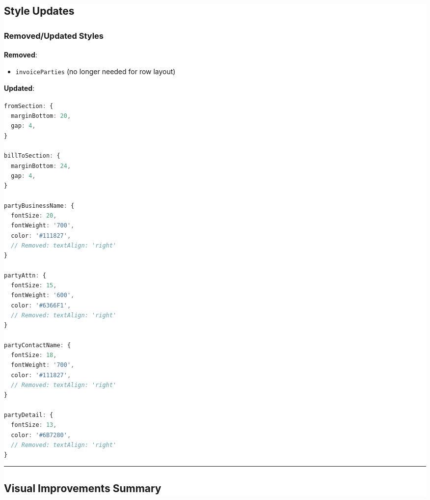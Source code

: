 ## Style Updates

### Removed/Updated Styles

**Removed**:
- `invoiceParties` (no longer needed for row layout)

**Updated**:
```typescript
fromSection: {
  marginBottom: 20,
  gap: 4,
}

billToSection: {
  marginBottom: 24,
  gap: 4,
}

partyBusinessName: {
  fontSize: 20,
  fontWeight: '700',
  color: '#111827',
  // Removed: textAlign: 'right'
}

partyAttn: {
  fontSize: 15,
  fontWeight: '600',
  color: '#6366F1',
  // Removed: textAlign: 'right'
}

partyContactName: {
  fontSize: 18,
  fontWeight: '700',
  color: '#111827',
  // Removed: textAlign: 'right'
}

partyDetail: {
  fontSize: 13,
  color: '#6B7280',
  // Removed: textAlign: 'right'
}
```

---

## Visual Improvements Summary
